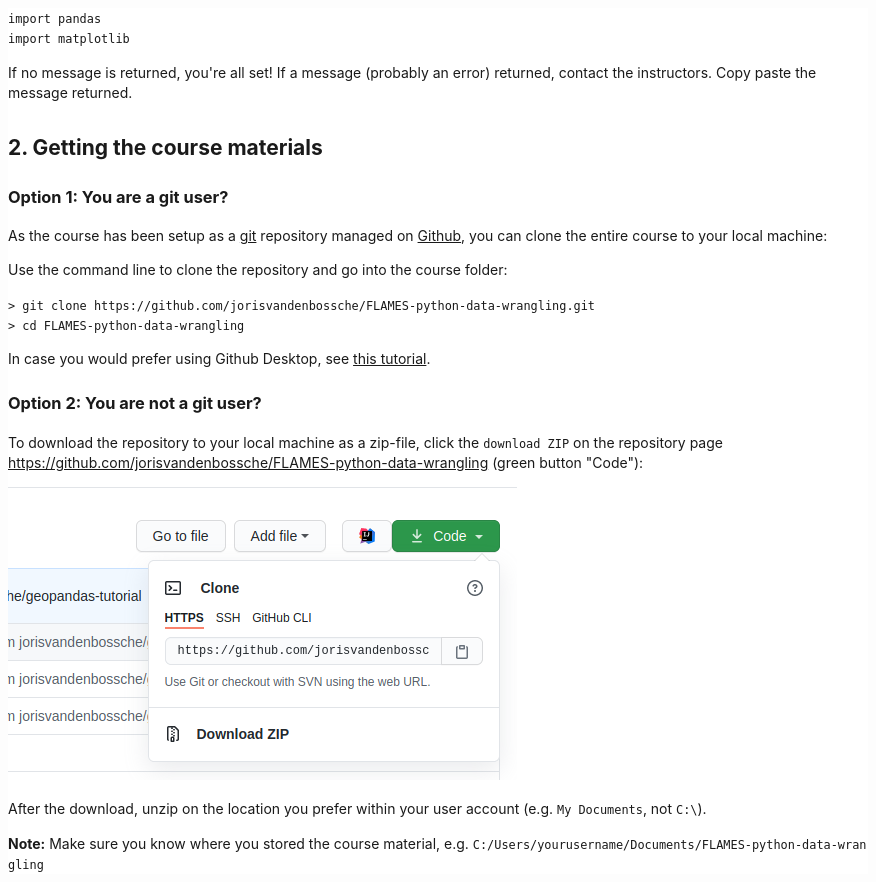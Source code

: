 ```
import pandas
import matplotlib
```

If no message is returned, you're all set! If a message (probably an error) returned, contact the instructors. Copy paste the message returned.


## 2. Getting the course materials

### Option 1: You are a git user?

As the course has been setup as a [git](https://git-scm.com/) repository managed on [Github](https://github.com/jorisvandenbossche/FLAMES-python-data-wrangling), you can clone the entire course to your local machine:

Use the command line to clone the repository and go into the course folder:

```
> git clone https://github.com/jorisvandenbossche/FLAMES-python-data-wrangling.git
> cd FLAMES-python-data-wrangling
```

In case you would prefer using Github Desktop, see [this tutorial](https://help.github.com/desktop/guides/contributing-to-projects/cloning-a-repository-from-github-to-github-desktop/).

### Option 2: You are not a git user?

To download the repository to your local machine as a zip-file, click the  `download ZIP` on the repository page <https://github.com/jorisvandenbossche/FLAMES-python-data-wrangling> (green button "Code"):

![Download button](./img/download-button.png)

After the download, unzip on the location you prefer within your user account (e.g. `My Documents`, not `C:\`).

__Note:__ Make sure you know where you stored the course material, e.g. `C:/Users/yourusername/Documents/FLAMES-python-data-wrangling`
